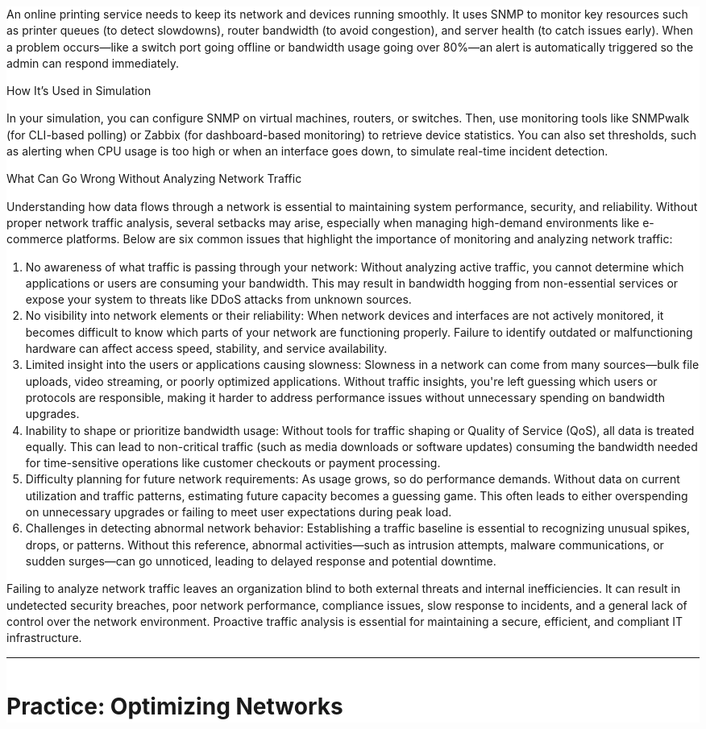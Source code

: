 An online printing service needs to keep its network and devices running smoothly. It uses SNMP to monitor key resources such as printer queues (to detect slowdowns), router bandwidth (to avoid congestion), and server health (to catch issues early). When a problem occurs—like a switch port going offline or bandwidth usage going over 80%—an alert is automatically triggered so the admin can respond immediately.

How It’s Used in Simulation

In your simulation, you can configure SNMP on virtual machines, routers, or switches. Then, use monitoring tools like SNMPwalk (for CLI-based polling) or Zabbix (for dashboard-based monitoring) to retrieve device statistics. You can also set thresholds, such as alerting when CPU usage is too high or when an interface goes down, to simulate real-time incident detection.

What Can Go Wrong Without Analyzing Network Traffic

Understanding how data flows through a network is essential to maintaining system performance, security, and reliability. Without proper network traffic analysis, several setbacks may arise, especially when managing high-demand environments like e-commerce platforms. Below are six common issues that highlight the importance of monitoring and analyzing network traffic:

1. No awareness of what traffic is passing through your network: Without analyzing active traffic, you cannot determine which applications or users are consuming your bandwidth. This may result in bandwidth hogging from non-essential services or expose your system to threats like DDoS attacks from unknown sources.
2. No visibility into network elements or their reliability: When network devices and interfaces are not actively monitored, it becomes difficult to know which parts of your network are functioning properly. Failure to identify outdated or malfunctioning hardware can affect access speed, stability, and service availability.
3. Limited insight into the users or applications causing slowness: Slowness in a network can come from many sources—bulk file uploads, video streaming, or poorly optimized applications. Without traffic insights, you're left guessing which users or protocols are responsible, making it harder to address performance issues without unnecessary spending on bandwidth upgrades.
4. Inability to shape or prioritize bandwidth usage: Without tools for traffic shaping or Quality of Service (QoS), all data is treated equally. This can lead to non-critical traffic (such as media downloads or software updates) consuming the bandwidth needed for time-sensitive operations like customer checkouts or payment processing.
5. Difficulty planning for future network requirements: As usage grows, so do performance demands. Without data on current utilization and traffic patterns, estimating future capacity becomes a guessing game. This often leads to either overspending on unnecessary upgrades or failing to meet user expectations during peak load.
6. Challenges in detecting abnormal network behavior: Establishing a traffic baseline is essential to recognizing unusual spikes, drops, or patterns. Without this reference, abnormal activities—such as intrusion attempts, malware communications, or sudden surges—can go unnoticed, leading to delayed response and potential downtime.

Failing to analyze network traffic leaves an organization blind to both external threats and internal inefficiencies. It can result in undetected security breaches, poor network performance, compliance issues, slow response to incidents, and a general lack of control over the network environment. Proactive traffic analysis is essential for maintaining a secure, efficient, and compliant IT infrastructure.

---

# Practice: Optimizing Networks
